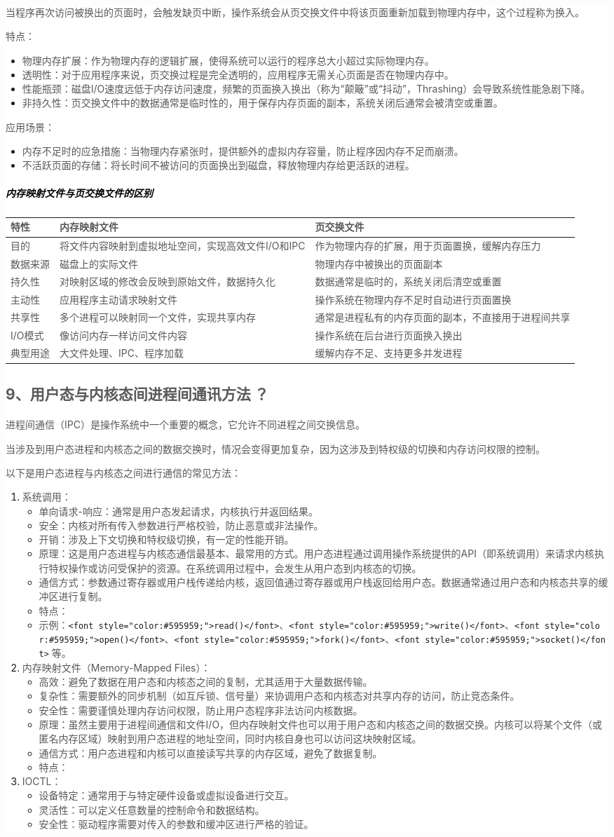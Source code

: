 <font style="color:#595959;">当程序再次访问被换出的页面时，会触发缺页中断，操作系统会从页交换文件中将该页面重新加载到物理内存中，这个过程称为换入。</font>

<font style="color:#595959;">特点：</font>

+ <font style="color:#595959;">物理内存扩展：作为物理内存的逻辑扩展，使得系统可以运行的程序总大小超过实际物理内存。</font>
+ <font style="color:#595959;">透明性：对于应用程序来说，页交换过程是完全透明的，应用程序无需关心页面是否在物理内存中。</font>
+ <font style="color:#595959;">性能瓶颈：磁盘I/O速度远低于内存访问速度，频繁的页面换入换出（称为“颠簸”或“抖动”，Thrashing）会导致系统性能急剧下降。</font>
+ <font style="color:#595959;">非持久性：页交换文件中的数据通常是临时性的，用于保存内存页面的副本，系统关闭后通常会被清空或重置。</font>

<font style="color:#595959;">应用场景：</font>

+ <font style="color:#595959;">内存不足时的应急措施：当物理内存紧张时，提供额外的虚拟内存容量，防止程序因内存不足而崩溃。</font>
+ <font style="color:#595959;">不活跃页面的存储：将长时间不被访问的页面换出到磁盘，释放物理内存给更活跃的进程。</font>

##### <font style="color:black;">内存映射文件与页交换文件的区别</font>
| **<font style="color:#595959;">特性</font>** | **<font style="color:#595959;">内存映射文件</font>** | **<font style="color:#595959;">页交换文件</font>** |
| :--- | :--- | :--- |
| <font style="color:#595959;">目的</font> | <font style="color:#595959;">将文件内容映射到虚拟地址空间，实现高效文件I/O和IPC</font> | <font style="color:#595959;">作为物理内存的扩展，用于页面置换，缓解内存压力</font> |
| <font style="color:#595959;">数据来源</font> | <font style="color:#595959;">磁盘上的实际文件</font> | <font style="color:#595959;">物理内存中被换出的页面副本</font> |
| <font style="color:#595959;">持久性</font> | <font style="color:#595959;">对映射区域的修改会反映到原始文件，数据持久化</font> | <font style="color:#595959;">数据通常是临时的，系统关闭后清空或重置</font> |
| <font style="color:#595959;">主动性</font> | <font style="color:#595959;">应用程序主动请求映射文件</font> | <font style="color:#595959;">操作系统在物理内存不足时自动进行页面置换</font> |
| <font style="color:#595959;">共享性</font> | <font style="color:#595959;">多个进程可以映射同一个文件，实现共享内存</font> | <font style="color:#595959;">通常是进程私有的内存页面的副本，不直接用于进程间共享</font> |
| <font style="color:#595959;">I/O模式</font> | <font style="color:#595959;">像访问内存一样访问文件内容</font> | <font style="color:#595959;">操作系统在后台进行页面换入换出</font> |
| <font style="color:#595959;">典型用途</font> | <font style="color:#595959;">大文件处理、IPC、程序加载</font> | <font style="color:#595959;">缓解内存不足、支持更多并发进程</font> |


## **<font style="color:#595959;">9、用户态与内核态间进程间通讯方法 ？</font>**
<font style="color:#595959;">进程间通信（IPC）是操作系统中一个重要的概念，它允许不同进程之间交换信息。</font>

<font style="color:#595959;">当涉及到用户态进程和内核态之间的数据交换时，情况会变得更加复杂，因为这涉及到特权级的切换和内存访问权限的控制。</font>

<font style="color:#595959;">以下是用户态进程与内核态之间进行通信的常见方法：</font>

1. <font style="color:#595959;">系统调用：</font>
    - <font style="color:#595959;">单向请求-响应：通常是用户态发起请求，内核执行并返回结果。</font>
    - <font style="color:#595959;">安全：内核对所有传入参数进行严格校验，防止恶意或非法操作。</font>
    - <font style="color:#595959;">开销：涉及上下文切换和特权级切换，有一定的性能开销。</font>
    - <font style="color:#595959;">原理：这是用户态进程与内核态通信最基本、最常用的方式。用户态进程通过调用操作系统提供的API（即系统调用）来请求内核执行特权操作或访问受保护的资源。在系统调用过程中，会发生从用户态到内核态的切换。</font>
    - <font style="color:#595959;">通信方式：参数通过寄存器或用户栈传递给内核，返回值通过寄存器或用户栈返回给用户态。数据通常通过用户态和内核态共享的缓冲区进行复制。</font>
    - <font style="color:#595959;">特点：</font>
    - <font style="color:#595959;">示例：</font>`<font style="color:#595959;">read()</font>`<font style="color:#595959;">、</font>`<font style="color:#595959;">write()</font>`<font style="color:#595959;">、</font>`<font style="color:#595959;">open()</font>`<font style="color:#595959;">、</font>`<font style="color:#595959;">fork()</font>`<font style="color:#595959;">、</font>`<font style="color:#595959;">socket()</font>`<font style="color:#595959;"> 等。</font>
2. <font style="color:#595959;">内存映射文件（Memory-Mapped Files）：</font>
    - <font style="color:#595959;">高效：避免了数据在用户态和内核态之间的复制，尤其适用于大量数据传输。</font>
    - <font style="color:#595959;">复杂性：需要额外的同步机制（如互斥锁、信号量）来协调用户态和内核态对共享内存的访问，防止竞态条件。</font>
    - <font style="color:#595959;">安全性：需要谨慎处理内存访问权限，防止用户态程序非法访问内核数据。</font>
    - <font style="color:#595959;">原理：虽然主要用于进程间通信和文件I/O，但内存映射文件也可以用于用户态和内核态之间的数据交换。内核可以将某个文件（或匿名内存区域）映射到用户态进程的地址空间，同时内核自身也可以访问这块映射区域。</font>
    - <font style="color:#595959;">通信方式：用户态进程和内核可以直接读写共享的内存区域，避免了数据复制。</font>
    - <font style="color:#595959;">特点：</font>
3. <font style="color:#595959;">IOCTL：</font>
    - <font style="color:#595959;">设备特定：通常用于与特定硬件设备或虚拟设备进行交互。</font>
    - <font style="color:#595959;">灵活性：可以定义任意数量的控制命令和数据结构。</font>
    - <font style="color:#595959;">安全性：驱动程序需要对传入的参数和缓冲区进行严格的验证。</font>